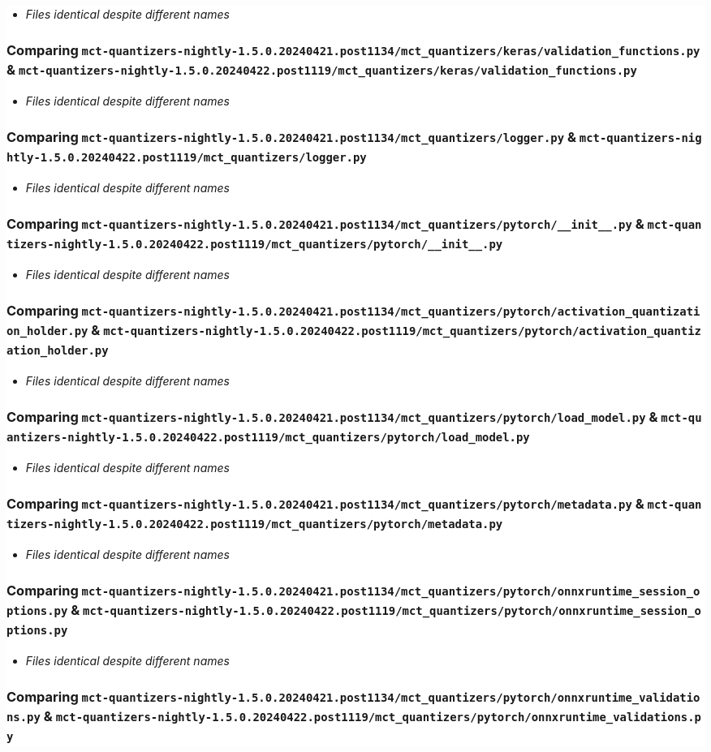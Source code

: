  * *Files identical despite different names*

### Comparing `mct-quantizers-nightly-1.5.0.20240421.post1134/mct_quantizers/keras/validation_functions.py` & `mct-quantizers-nightly-1.5.0.20240422.post1119/mct_quantizers/keras/validation_functions.py`

 * *Files identical despite different names*

### Comparing `mct-quantizers-nightly-1.5.0.20240421.post1134/mct_quantizers/logger.py` & `mct-quantizers-nightly-1.5.0.20240422.post1119/mct_quantizers/logger.py`

 * *Files identical despite different names*

### Comparing `mct-quantizers-nightly-1.5.0.20240421.post1134/mct_quantizers/pytorch/__init__.py` & `mct-quantizers-nightly-1.5.0.20240422.post1119/mct_quantizers/pytorch/__init__.py`

 * *Files identical despite different names*

### Comparing `mct-quantizers-nightly-1.5.0.20240421.post1134/mct_quantizers/pytorch/activation_quantization_holder.py` & `mct-quantizers-nightly-1.5.0.20240422.post1119/mct_quantizers/pytorch/activation_quantization_holder.py`

 * *Files identical despite different names*

### Comparing `mct-quantizers-nightly-1.5.0.20240421.post1134/mct_quantizers/pytorch/load_model.py` & `mct-quantizers-nightly-1.5.0.20240422.post1119/mct_quantizers/pytorch/load_model.py`

 * *Files identical despite different names*

### Comparing `mct-quantizers-nightly-1.5.0.20240421.post1134/mct_quantizers/pytorch/metadata.py` & `mct-quantizers-nightly-1.5.0.20240422.post1119/mct_quantizers/pytorch/metadata.py`

 * *Files identical despite different names*

### Comparing `mct-quantizers-nightly-1.5.0.20240421.post1134/mct_quantizers/pytorch/onnxruntime_session_options.py` & `mct-quantizers-nightly-1.5.0.20240422.post1119/mct_quantizers/pytorch/onnxruntime_session_options.py`

 * *Files identical despite different names*

### Comparing `mct-quantizers-nightly-1.5.0.20240421.post1134/mct_quantizers/pytorch/onnxruntime_validations.py` & `mct-quantizers-nightly-1.5.0.20240422.post1119/mct_quantizers/pytorch/onnxruntime_validations.py`
